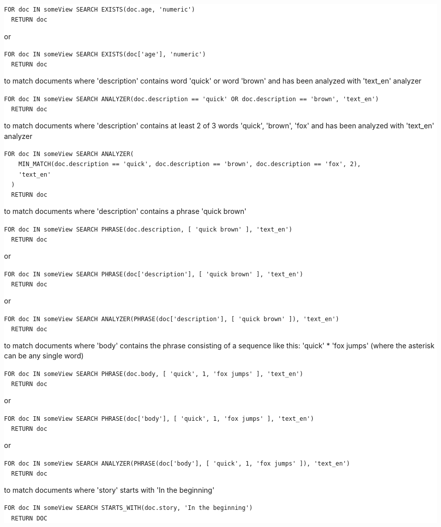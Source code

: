     FOR doc IN someView SEARCH EXISTS(doc.age, 'numeric')
      RETURN doc

or

    FOR doc IN someView SEARCH EXISTS(doc['age'], 'numeric')
      RETURN doc

to match documents where 'description' contains word 'quick' or word
'brown' and has been analyzed with 'text_en' analyzer

    FOR doc IN someView SEARCH ANALYZER(doc.description == 'quick' OR doc.description == 'brown', 'text_en')
      RETURN doc

to match documents where 'description' contains at least 2 of 3 words 'quick', 
'brown', 'fox' and has been analyzed with 'text_en' analyzer

    FOR doc IN someView SEARCH ANALYZER(
        MIN_MATCH(doc.description == 'quick', doc.description == 'brown', doc.description == 'fox', 2),
        'text_en'
      )
      RETURN doc

to match documents where 'description' contains a phrase 'quick brown'

    FOR doc IN someView SEARCH PHRASE(doc.description, [ 'quick brown' ], 'text_en')
      RETURN doc

or

    FOR doc IN someView SEARCH PHRASE(doc['description'], [ 'quick brown' ], 'text_en')
      RETURN doc

or

    FOR doc IN someView SEARCH ANALYZER(PHRASE(doc['description'], [ 'quick brown' ]), 'text_en')
      RETURN doc

to match documents where 'body' contains the phrase consisting of a sequence
like this:
'quick' * 'fox jumps' (where the asterisk can be any single word)

    FOR doc IN someView SEARCH PHRASE(doc.body, [ 'quick', 1, 'fox jumps' ], 'text_en')
      RETURN doc

or

    FOR doc IN someView SEARCH PHRASE(doc['body'], [ 'quick', 1, 'fox jumps' ], 'text_en')
      RETURN doc

or

    FOR doc IN someView SEARCH ANALYZER(PHRASE(doc['body'], [ 'quick', 1, 'fox jumps' ]), 'text_en')
      RETURN doc

to match documents where 'story' starts with 'In the beginning'

    FOR doc IN someView SEARCH STARTS_WITH(doc.story, 'In the beginning')
      RETURN DOC
